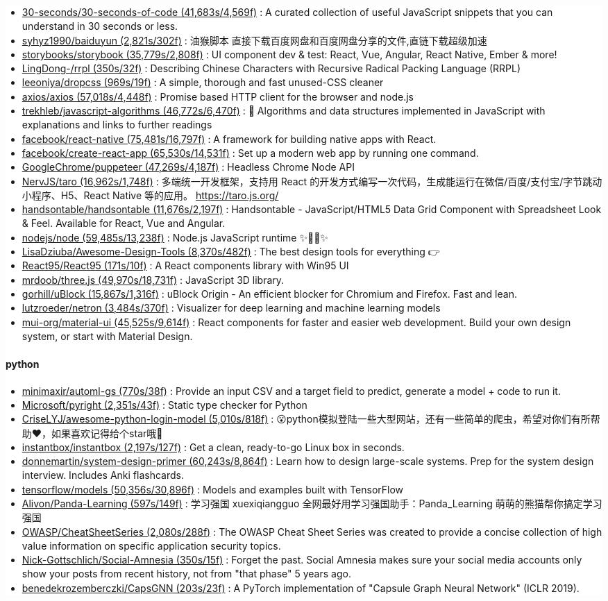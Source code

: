 * [30-seconds/30-seconds-of-code (41,683s/4,569f)](https://github.com/30-seconds/30-seconds-of-code) : A curated collection of useful JavaScript snippets that you can understand in 30 seconds or less.
* [syhyz1990/baiduyun (2,821s/302f)](https://github.com/syhyz1990/baiduyun) : 油猴脚本 直接下载百度网盘和百度网盘分享的文件,直链下载超级加速
* [storybooks/storybook (35,779s/2,808f)](https://github.com/storybooks/storybook) : UI component dev & test: React, Vue, Angular, React Native, Ember & more!
* [LingDong-/rrpl (350s/32f)](https://github.com/LingDong-/rrpl) : Describing Chinese Characters with Recursive Radical Packing Language (RRPL)
* [leeoniya/dropcss (969s/19f)](https://github.com/leeoniya/dropcss) : A simple, thorough and fast unused-CSS cleaner
* [axios/axios (57,018s/4,448f)](https://github.com/axios/axios) : Promise based HTTP client for the browser and node.js
* [trekhleb/javascript-algorithms (46,772s/6,470f)](https://github.com/trekhleb/javascript-algorithms) : 📝 Algorithms and data structures implemented in JavaScript with explanations and links to further readings
* [facebook/react-native (75,481s/16,797f)](https://github.com/facebook/react-native) : A framework for building native apps with React.
* [facebook/create-react-app (65,530s/14,531f)](https://github.com/facebook/create-react-app) : Set up a modern web app by running one command.
* [GoogleChrome/puppeteer (47,269s/4,187f)](https://github.com/GoogleChrome/puppeteer) : Headless Chrome Node API
* [NervJS/taro (16,962s/1,748f)](https://github.com/NervJS/taro) : 多端统一开发框架，支持用 React 的开发方式编写一次代码，生成能运行在微信/百度/支付宝/字节跳动小程序、H5、React Native 等的应用。 https://taro.js.org/
* [handsontable/handsontable (11,676s/2,197f)](https://github.com/handsontable/handsontable) : Handsontable - JavaScript/HTML5 Data Grid Component with Spreadsheet Look & Feel. Available for React, Vue and Angular.
* [nodejs/node (59,485s/13,238f)](https://github.com/nodejs/node) : Node.js JavaScript runtime ✨🐢🚀✨
* [LisaDziuba/Awesome-Design-Tools (8,370s/482f)](https://github.com/LisaDziuba/Awesome-Design-Tools) : The best design tools for everything 👉
* [React95/React95 (171s/10f)](https://github.com/React95/React95) : A React components library with Win95 UI
* [mrdoob/three.js (49,970s/18,731f)](https://github.com/mrdoob/three.js) : JavaScript 3D library.
* [gorhill/uBlock (15,867s/1,316f)](https://github.com/gorhill/uBlock) : uBlock Origin - An efficient blocker for Chromium and Firefox. Fast and lean.
* [lutzroeder/netron (3,484s/370f)](https://github.com/lutzroeder/netron) : Visualizer for deep learning and machine learning models
* [mui-org/material-ui (45,525s/9,614f)](https://github.com/mui-org/material-ui) : React components for faster and easier web development. Build your own design system, or start with Material Design.

#### python
* [minimaxir/automl-gs (770s/38f)](https://github.com/minimaxir/automl-gs) : Provide an input CSV and a target field to predict, generate a model + code to run it.
* [Microsoft/pyright (2,351s/43f)](https://github.com/Microsoft/pyright) : Static type checker for Python
* [CriseLYJ/awesome-python-login-model (5,010s/818f)](https://github.com/CriseLYJ/awesome-python-login-model) : 😮python模拟登陆一些大型网站，还有一些简单的爬虫，希望对你们有所帮助❤️，如果喜欢记得给个star哦🌟
* [instantbox/instantbox (2,197s/127f)](https://github.com/instantbox/instantbox) : Get a clean, ready-to-go Linux box in seconds.
* [donnemartin/system-design-primer (60,243s/8,864f)](https://github.com/donnemartin/system-design-primer) : Learn how to design large-scale systems. Prep for the system design interview. Includes Anki flashcards.
* [tensorflow/models (50,356s/30,896f)](https://github.com/tensorflow/models) : Models and examples built with TensorFlow
* [Alivon/Panda-Learning (597s/149f)](https://github.com/Alivon/Panda-Learning) : 学习强国 xuexiqiangguo 全网最好用学习强国助手：Panda_Learning 萌萌的熊猫帮你搞定学习强国
* [OWASP/CheatSheetSeries (2,080s/288f)](https://github.com/OWASP/CheatSheetSeries) : The OWASP Cheat Sheet Series was created to provide a concise collection of high value information on specific application security topics.
* [Nick-Gottschlich/Social-Amnesia (350s/15f)](https://github.com/Nick-Gottschlich/Social-Amnesia) : Forget the past. Social Amnesia makes sure your social media accounts only show your posts from recent history, not from "that phase" 5 years ago.
* [benedekrozemberczki/CapsGNN (203s/23f)](https://github.com/benedekrozemberczki/CapsGNN) : A PyTorch implementation of "Capsule Graph Neural Network" (ICLR 2019).